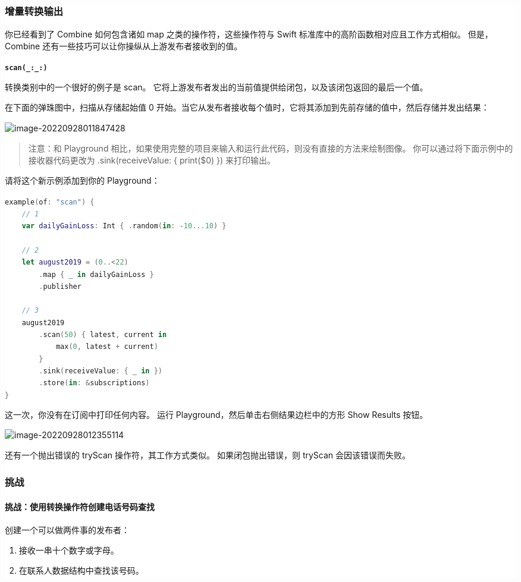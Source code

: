 

### 增量转换输出

你已经看到了 Combine 如何包含诸如 map 之类的操作符，这些操作符与 Swift 标准库中的高阶函数相对应且工作方式相似。 但是，Combine 还有一些技巧可以让你操纵从上游发布者接收到的值。

**`scan(_:_:)`**

转换类别中的一个很好的例子是 scan。 它将上游发布者发出的当前值提供给闭包，以及该闭包返回的最后一个值。

在下面的弹珠图中，扫描从存储起始值 0 开始。当它从发布者接收每个值时，它将其添加到先前存储的值中，然后存储并发出结果：

![image-20220928011847428](https://raw.githubusercontent.com/LLLLLayer/picture-bed/main/img/Kodeco/image-20220928011847428.png)

> 注意：和 Playground 相比，如果使用完整的项目来输入和运行此代码，则没有直接的方法来绘制图像。 你可以通过将下面示例中的接收器代码更改为 .sink(receiveValue: { print($0) }) 来打印输出。

请将这个新示例添加到你的 Playground：

```swift
example(of: "scan") {
    // 1
    var dailyGainLoss: Int { .random(in: -10...10) }
    
    // 2
    let august2019 = (0..<22)
        .map { _ in dailyGainLoss }
        .publisher
    
    // 3
    august2019
        .scan(50) { latest, current in
            max(0, latest + current)
        }
        .sink(receiveValue: { _ in })
        .store(in: &subscriptions)
}
```

这一次，你没有在订阅中打印任何内容。 运行 Playground，然后单击右侧结果边栏中的方形 Show Results 按钮。

![image-20220928012355114](https://raw.githubusercontent.com/LLLLLayer/picture-bed/main/img/Kodeco/image-20220928012355114.png)

还有一个抛出错误的 tryScan 操作符，其工作方式类似。 如果闭包抛出错误，则 tryScan 会因该错误而失败。



### 挑战

#### 挑战：使用转换操作符创建电话号码查找

创建一个可以做两件事的发布者：

1. 接收一串十个数字或字母。

2. 在联系人数据结构中查找该号码。
